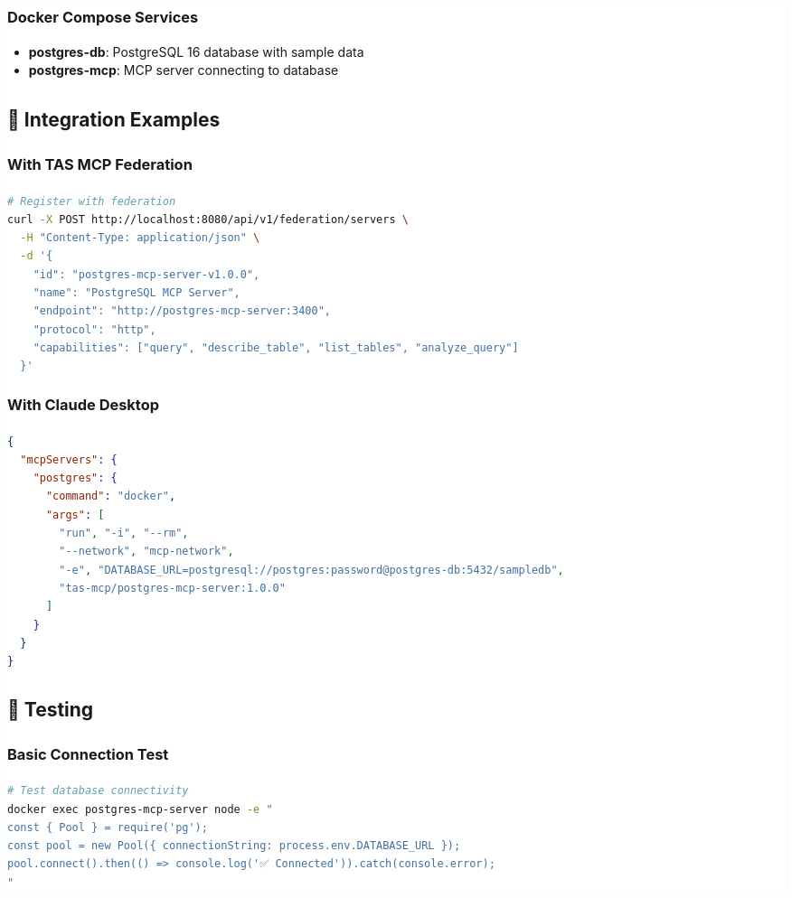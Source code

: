 ### Docker Compose Services
- **postgres-db**: PostgreSQL 16 database with sample data
- **postgres-mcp**: MCP server connecting to database

## 🔗 Integration Examples

### With TAS MCP Federation

```bash
# Register with federation
curl -X POST http://localhost:8080/api/v1/federation/servers \
  -H "Content-Type: application/json" \
  -d '{
    "id": "postgres-mcp-server-v1.0.0",
    "name": "PostgreSQL MCP Server", 
    "endpoint": "http://postgres-mcp-server:3400",
    "protocol": "http",
    "capabilities": ["query", "describe_table", "list_tables", "analyze_query"]
  }'
```

### With Claude Desktop

```json
{
  "mcpServers": {
    "postgres": {
      "command": "docker",
      "args": [
        "run", "-i", "--rm",
        "--network", "mcp-network",
        "-e", "DATABASE_URL=postgresql://postgres:password@postgres-db:5432/sampledb",
        "tas-mcp/postgres-mcp-server:1.0.0"
      ]
    }
  }
}
```

## 🧪 Testing

### Basic Connection Test
```bash
# Test database connectivity
docker exec postgres-mcp-server node -e "
const { Pool } = require('pg');
const pool = new Pool({ connectionString: process.env.DATABASE_URL });
pool.connect().then(() => console.log('✅ Connected')).catch(console.error);
"
```
